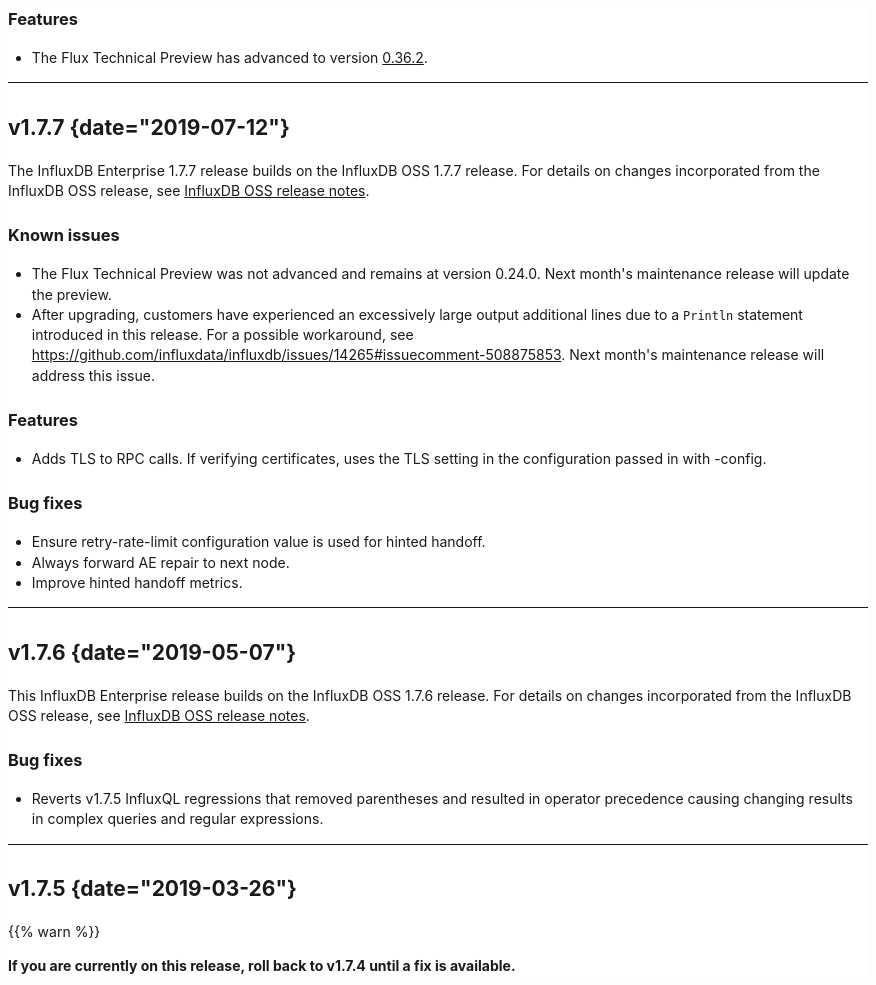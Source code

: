 ### Features
- The Flux Technical Preview has advanced to version [0.36.2](/flux/v0.36/).

---

## v1.7.7 {date="2019-07-12"}

The InfluxDB Enterprise 1.7.7 release builds on the InfluxDB OSS 1.7.7 release. For details on changes incorporated from the InfluxDB OSS release, see [InfluxDB OSS release notes](/influxdb/v1/about_the_project/release-notes/).

### Known issues

- The Flux Technical Preview was not advanced and remains at version 0.24.0. Next month's maintenance release will update the preview.
- After upgrading, customers have experienced an excessively large output additional lines due to a `Println` statement introduced in this release. For a possible workaround, see https://github.com/influxdata/influxdb/issues/14265#issuecomment-508875853.  Next month's maintenance release will address this issue.

### Features

- Adds TLS to RPC calls. If verifying certificates, uses the TLS setting in the configuration passed in with -config.

### Bug fixes

- Ensure retry-rate-limit configuration value is used for hinted handoff.
- Always forward AE repair to next node.
- Improve hinted handoff metrics.

---

## v1.7.6 {date="2019-05-07"}

This InfluxDB Enterprise release builds on the InfluxDB OSS 1.7.6 release. For details on changes incorporated from the InfluxDB OSS release, see [InfluxDB OSS release notes](/influxdb/v1/about_the_project/release-notes/).

### Bug fixes

- Reverts v1.7.5 InfluxQL regressions that removed parentheses and resulted in operator precedence causing changing results in complex queries and regular expressions.

---

## v1.7.5 {date="2019-03-26"}

{{% warn %}}

**If you are currently on this release, roll back to v1.7.4 until a fix is available.**
